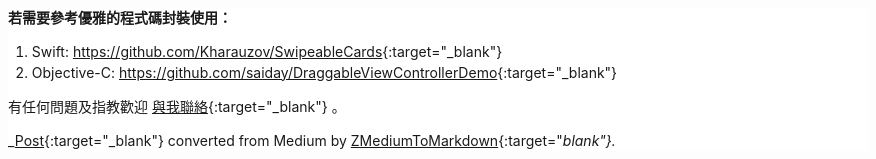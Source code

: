 
**若需要參考優雅的程式碼封裝使用：**
1. Swift: [https://github\.com/Kharauzov/SwipeableCards](https://github.com/Kharauzov/SwipeableCards){:target="_blank"}
2. Objective\-C: [https://github\.com/saiday/DraggableViewControllerDemo](https://github.com/saiday/DraggableViewControllerDemo){:target="_blank"}



有任何問題及指教歡迎 [與我聯絡](https://www.zhgchg.li/contact){:target="_blank"} 。



_[Post](https://medium.com/zrealm-ios-dev/ios-uiviewcontroller-%E8%BD%89%E5%A0%B4%E4%BA%8C%E4%B8%89%E4%BA%8B-14cee137c565){:target="_blank"} converted from Medium by [ZMediumToMarkdown](https://github.com/ZhgChgLi/ZMediumToMarkdown){:target="_blank"}._
